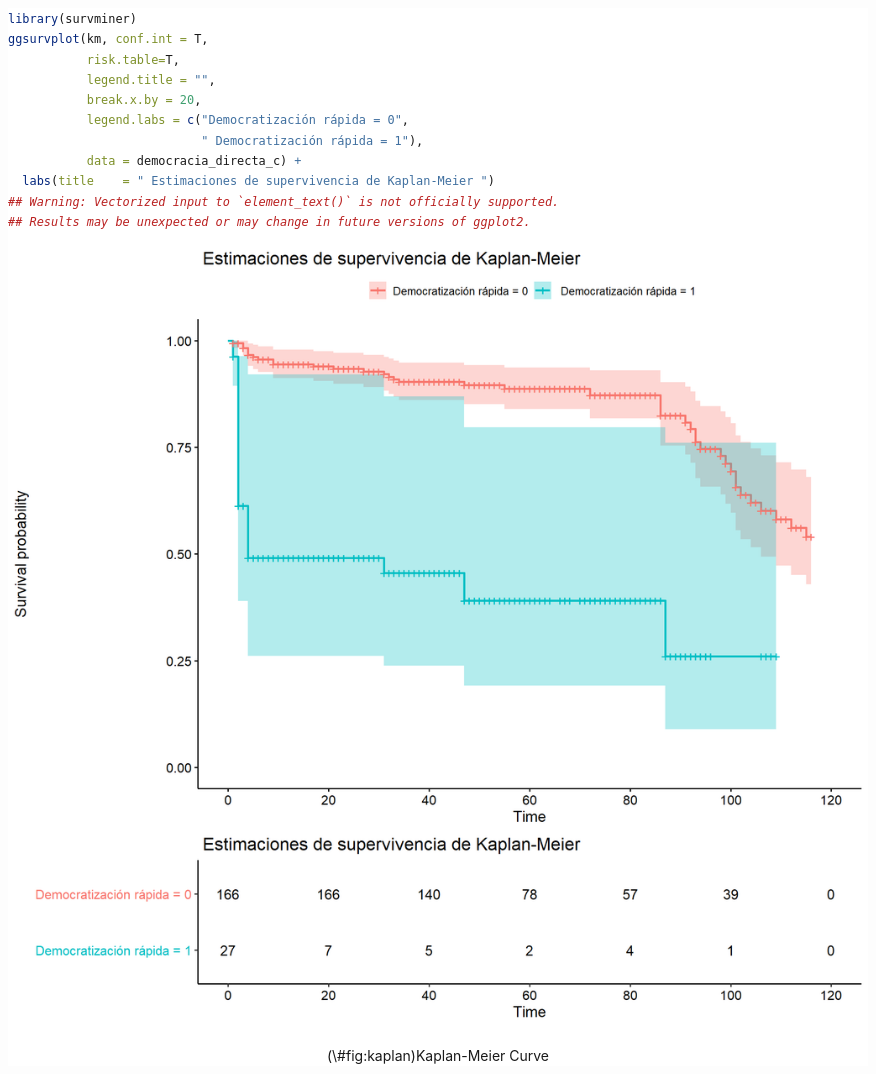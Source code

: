 ```r
library(survminer)
ggsurvplot(km, conf.int = T, 
           risk.table=T,
           legend.title = "",
           break.x.by = 20,
           legend.labs = c("Democratización rápida = 0",
                           " Democratización rápida = 1"),
           data = democracia_directa_c) +
  labs(title    = " Estimaciones de supervivencia de Kaplan-Meier ")
## Warning: Vectorized input to `element_text()` is not officially supported.
## Results may be unexpected or may change in future versions of ggplot2.
```

<div class="figure" style="text-align: center">
<img src="09-surv_es_files/figure-html/kaplan-1.png" alt="Kaplan-Meier Curve" width="1056" />
<p class="caption">(\#fig:kaplan)Kaplan-Meier Curve</p>
</div>
